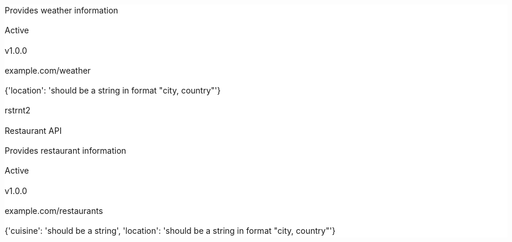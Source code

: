 Provides weather information

</td>
   <td>

Active

</td>
   <td>

v1.0.0

</td>
   <td>

example.com/weather

</td>
   <td>

{'location': 'should be a string in format "city, country"'}

</td>
  </tr>
  <tr>
   <td>

rstrnt2

</td>
   <td>

Restaurant API

</td>
   <td>

Provides restaurant information

</td>
   <td>

Active

</td>
   <td>

v1.0.0

</td>
   <td>

example.com/restaurants

</td>
   <td>

{'cuisine': 'should be a string', 'location': 'should be a string in format "city, country"'}

</td>
  </tr>
  <tr>
   <td>
